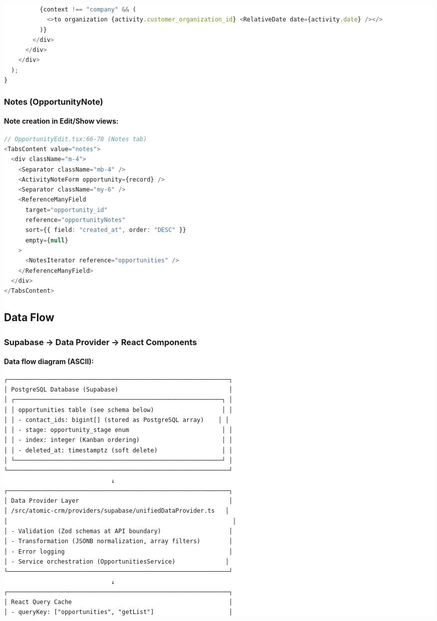 ```typescript
          {context !== "company" && (
            <>to organization {activity.customer_organization_id} <RelativeDate date={activity.date} /></>
          )}
        </div>
      </div>
    </div>
  );
}
```

### Notes (OpportunityNote)

**Note creation in Edit/Show views:**

```typescript
// OpportunityEdit.tsx:66-78 (Notes tab)
<TabsContent value="notes">
  <div className="m-4">
    <Separator className="mb-4" />
    <ActivityNoteForm opportunity={record} />
    <Separator className="my-6" />
    <ReferenceManyField
      target="opportunity_id"
      reference="opportunityNotes"
      sort={{ field: "created_at", order: "DESC" }}
      empty={null}
    >
      <NotesIterator reference="opportunities" />
    </ReferenceManyField>
  </div>
</TabsContent>
```

## Data Flow

### Supabase → Data Provider → React Components

**Data flow diagram (ASCII):**
```
┌──────────────────────────────────────────────────────────────┐
│ PostgreSQL Database (Supabase)                               │
│ ┌──────────────────────────────────────────────────────────┐ │
│ │ opportunities table (see schema below)                   │ │
│ │ - contact_ids: bigint[] (stored as PostgreSQL array)    │ │
│ │ - stage: opportunity_stage enum                          │ │
│ │ - index: integer (Kanban ordering)                       │ │
│ │ - deleted_at: timestamptz (soft delete)                  │ │
│ └──────────────────────────────────────────────────────────┘ │
└──────────────────────────────────────────────────────────────┘
                              ↓
┌──────────────────────────────────────────────────────────────┐
│ Data Provider Layer                                          │
│ /src/atomic-crm/providers/supabase/unifiedDataProvider.ts   │
│                                                               │
│ - Validation (Zod schemas at API boundary)                   │
│ - Transformation (JSONB normalization, array filters)        │
│ - Error logging                                              │
│ - Service orchestration (OpportunitiesService)              │
└──────────────────────────────────────────────────────────────┘
                              ↓
┌──────────────────────────────────────────────────────────────┐
│ React Query Cache                                            │
│ - queryKey: ["opportunities", "getList"]                     │
```